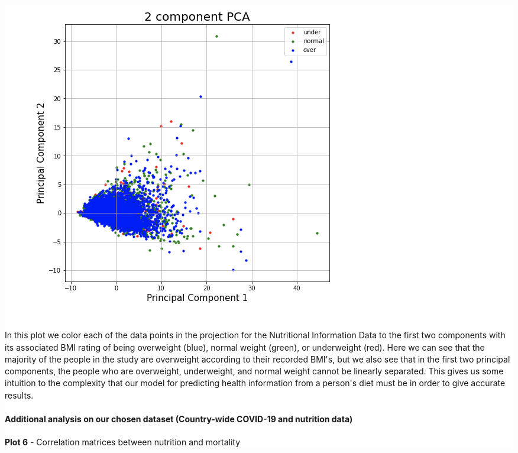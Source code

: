 ![](images/2comp_PCA.png)

In this plot we color each of the data points in the projection for the Nutritional Information Data to the first two components with its associated BMI rating of being overweight (blue), normal weight (green), or underweight (red). Here we can see that the majority of the people in the study are overweight according to their recorded BMI&#39;s, but we also see that in the first two principal components, the people who are overweight, underweight, and normal weight cannot be linearly separated. This gives us some intuition to the complexity that our model for predicting health information from a person&#39;s diet must be in order to give accurate results.

#### Additional analysis on our chosen dataset (Country-wide COVID-19 and nutrition data)

**Plot 6** - Correlation matrices between nutrition and mortality
